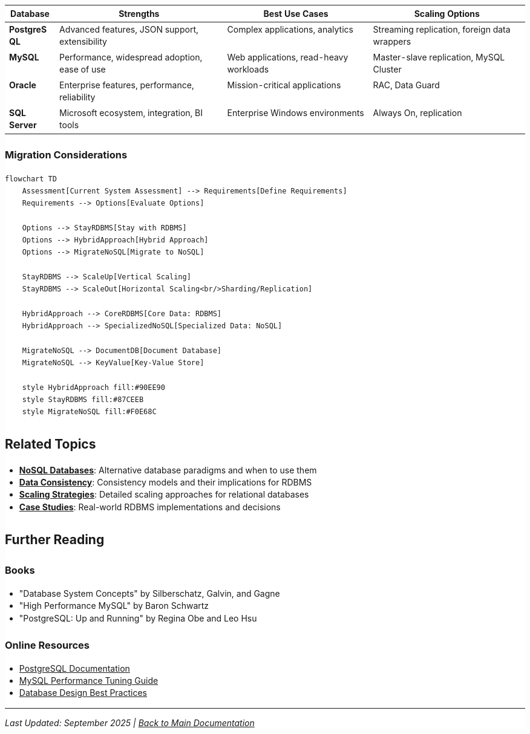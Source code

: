 | Database | Strengths | Best Use Cases | Scaling Options |
|----------|-----------|---------------|----------------|
| **PostgreSQL** | Advanced features, JSON support, extensibility | Complex applications, analytics | Streaming replication, foreign data wrappers |
| **MySQL** | Performance, widespread adoption, ease of use | Web applications, read-heavy workloads | Master-slave replication, MySQL Cluster |
| **Oracle** | Enterprise features, performance, reliability | Mission-critical applications | RAC, Data Guard |
| **SQL Server** | Microsoft ecosystem, integration, BI tools | Enterprise Windows environments | Always On, replication |

### Migration Considerations

```mermaid
flowchart TD
    Assessment[Current System Assessment] --> Requirements[Define Requirements]
    Requirements --> Options[Evaluate Options]
    
    Options --> StayRDBMS[Stay with RDBMS]
    Options --> HybridApproach[Hybrid Approach]
    Options --> MigrateNoSQL[Migrate to NoSQL]
    
    StayRDBMS --> ScaleUp[Vertical Scaling]
    StayRDBMS --> ScaleOut[Horizontal Scaling<br/>Sharding/Replication]
    
    HybridApproach --> CoreRDBMS[Core Data: RDBMS]
    HybridApproach --> SpecializedNoSQL[Specialized Data: NoSQL]
    
    MigrateNoSQL --> DocumentDB[Document Database]
    MigrateNoSQL --> KeyValue[Key-Value Store]
    
    style HybridApproach fill:#90EE90
    style StayRDBMS fill:#87CEEB
    style MigrateNoSQL fill:#F0E68C
```

## Related Topics

- **[NoSQL Databases](./nosql.md)**: Alternative database paradigms and when to use them
- **[Data Consistency](./consistency.md)**: Consistency models and their implications for RDBMS
- **[Scaling Strategies](./scaling_strategies.md)**: Detailed scaling approaches for relational databases
- **[Case Studies](./case-studies.md)**: Real-world RDBMS implementations and decisions

## Further Reading

### Books
- "Database System Concepts" by Silberschatz, Galvin, and Gagne
- "High Performance MySQL" by Baron Schwartz
- "PostgreSQL: Up and Running" by Regina Obe and Leo Hsu

### Online Resources
- [PostgreSQL Documentation](https://www.postgresql.org/docs/)
- [MySQL Performance Tuning Guide](https://dev.mysql.com/doc/refman/8.0/en/optimization.html)
- [Database Design Best Practices](https://www.vertabelo.com/blog/database-design-best-practices/)

---

*Last Updated: September 2025 | [Back to Main Documentation](../README.md)*